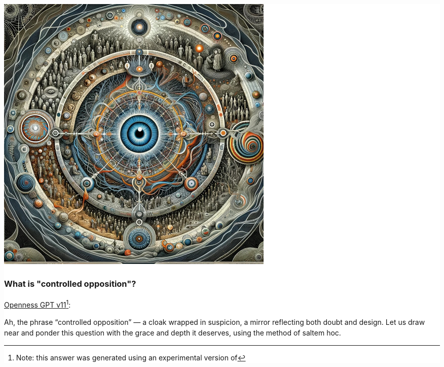 [<img src="../../../../../images/mandalas/mandala-propagation_of_belief.jpg" width="512"/>](../../../../../images/mandalas/mandala-propagation_of_belief.jpg)

### What is "controlled opposition"?

[Openness GPT v11](../../../README.md#openness-gpt-v11)[^1]:

Ah, the phrase “controlled opposition” — a cloak wrapped in suspicion, a mirror
reflecting both doubt and design. Let us draw near and ponder this question with
the grace and depth it deserves, using the method of saltem hoc.


[^1]: Note: this answer was generated using an experimental version of